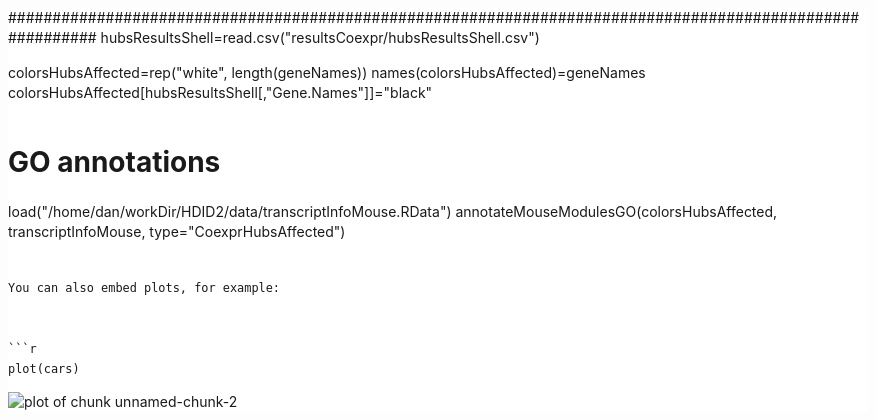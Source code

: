 ##########################################################################################################
hubsResultsShell=read.csv("resultsCoexpr/hubsResultsShell.csv")

colorsHubsAffected=rep("white", length(geneNames))
names(colorsHubsAffected)=geneNames
colorsHubsAffected[hubsResultsShell[,"Gene.Names"]]="black"

# GO annotations

load("/home/dan/workDir/HDID2/data/transcriptInfoMouse.RData")
annotateMouseModulesGO(colorsHubsAffected, transcriptInfoMouse, type="CoexprHubsAffected")

```

You can also embed plots, for example:


```r
plot(cars)
```

![plot of chunk unnamed-chunk-2](figure/unnamed-chunk-2-1.png)

